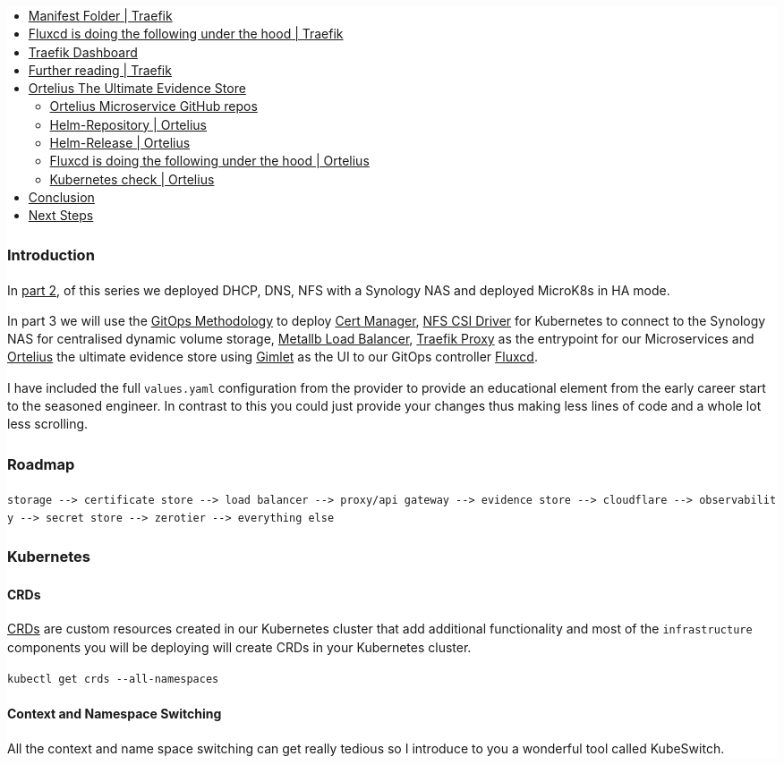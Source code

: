   - [Manifest Folder | Traefik](#manifest-folder--traefik)
  - [Fluxcd is doing the following under the hood | Traefik](#fluxcd-is-doing-the-following-under-the-hood--traefik)
  - [Traefik Dashboard](#traefik-dashboard)
  - [Further reading | Traefik](#further-reading--traefik)
- [Ortelius The Ultimate Evidence Store](#ortelius-the-ultimate-evidence-store)
  - [Ortelius Microservice GitHub repos](#ortelius-microservice-github-repos)
  - [Helm-Repository | Ortelius](#helm-repository--ortelius)
  - [Helm-Release | Ortelius](#helm-release--ortelius)
  - [Fluxcd is doing the following under the hood | Ortelius](#fluxcd-is-doing-the-following-under-the-hood--ortelius)
  - [Kubernetes check | Ortelius](#kubernetes-check--ortelius)
- [Conclusion](#conclusion)
- [Next Steps](#next-steps)

### Introduction

In [part 2](https://ortelius.io/blog/2024/04/05/how-to-bake-an-ortelius-pi-part-2-the-configuration/), of this series we deployed DHCP, DNS, NFS with a Synology NAS and deployed MicroK8s in HA mode.

In part 3 we will use the [GitOps Methodology](https://opengitops.dev/) to deploy [Cert Manager](https://cert-manager.io/), [NFS CSI Driver](https://github.com/kubernetes-csi/csi-driver-nfs) for Kubernetes to connect to the Synology NAS for centralised dynamic volume storage, [Metallb Load Balancer](https://metallb.universe.tf/), [Traefik Proxy](https://traefik.io/) as the entrypoint for our Microservices and [Ortelius](https://ortelius.io/) the ultimate evidence store using [Gimlet](https://gimlet.io/) as the UI to our GitOps controller [Fluxcd](https://fluxcd.io/).

I have included the full `values.yaml` configuration from the provider to provide an educational element from the early career start to the seasoned engineer. In contrast to this you could just provide your changes thus making less lines of code and a whole lot less scrolling.

### Roadmap

`storage --> certificate store --> load balancer --> proxy/api gateway --> evidence store --> cloudflare --> observability --> secret store --> zerotier --> everything else`

### Kubernetes

#### CRDs

[CRDs](https://kubernetes.io/docs/tasks/extend-kubernetes/custom-resources/custom-resource-definitions/) are custom resources created in our Kubernetes cluster that add additional functionality and most of the `infrastructure` components you will be deploying will create CRDs in your Kubernetes cluster.

```shell
kubectl get crds --all-namespaces
```

#### Context and Namespace Switching

All the context and name space switching can get really tedious so I introduce to you a wonderful tool called KubeSwitch.
